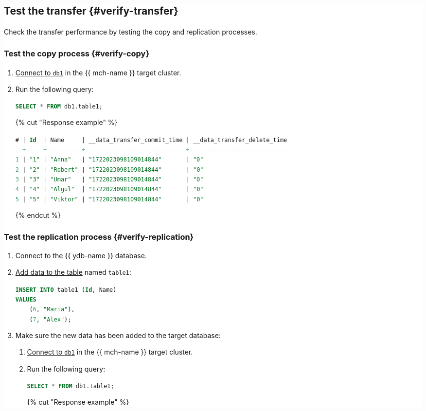 ## Test the transfer {#verify-transfer}

Check the transfer performance by testing the copy and replication processes.

### Test the copy process {#verify-copy}

1. [Connect to `db1`](../../../managed-clickhouse/operations/connect/clients.md) in the {{ mch-name }} target cluster.

1. Run the following query:

    ```sql
    SELECT * FROM db1.table1;
    ```

    {% cut "Response example" %}

    ```sql
    # | Id  | Name     | __data_transfer_commit_time | __data_transfer_delete_time
    --+-----+----------+-----------------------------+----------------------------
    1 | "1" | "Anna"   | "1722023098109014844"       | "0"
    2 | "2" | "Robert" | "1722023098109014844"       | "0"
    3 | "3" | "Umar"   | "1722023098109014844"       | "0"
    4 | "4" | "Algul"  | "1722023098109014844"       | "0"
    5 | "5" | "Viktor" | "1722023098109014844"       | "0"
    ```

    {% endcut %}

### Test the replication process {#verify-replication}

1. [Connect to the {{ ydb-name }} database](../../../ydb/operations/connection.md).

1. [Add data to the table](../../../ydb/operations/crud.md#change-data) named `table1`:

    ```sql
    INSERT INTO table1 (Id, Name)
    VALUES
        (6, "Maria"),
        (7, "Alex");
    ```

1. Make sure the new data has been added to the target database:

    1. [Connect to `db1`](../../../managed-clickhouse/operations/connect/clients.md) in the {{ mch-name }} target cluster.

    1. Run the following query:

        ```sql
        SELECT * FROM db1.table1;
        ```

        {% cut "Response example" %}
